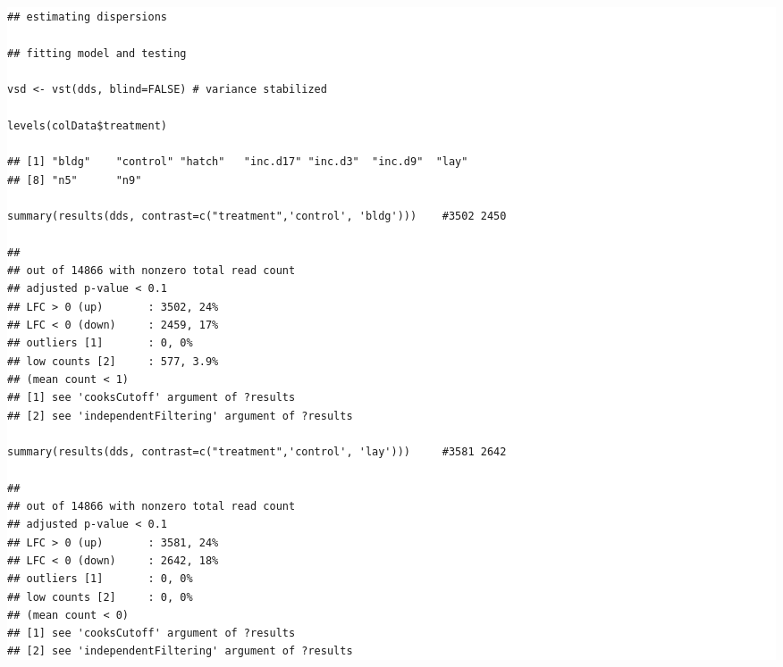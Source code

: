     ## estimating dispersions

    ## fitting model and testing

    vsd <- vst(dds, blind=FALSE) # variance stabilized 

    levels(colData$treatment) 

    ## [1] "bldg"    "control" "hatch"   "inc.d17" "inc.d3"  "inc.d9"  "lay"    
    ## [8] "n5"      "n9"

    summary(results(dds, contrast=c("treatment",'control', 'bldg')))    #3502 2450

    ## 
    ## out of 14866 with nonzero total read count
    ## adjusted p-value < 0.1
    ## LFC > 0 (up)       : 3502, 24%
    ## LFC < 0 (down)     : 2459, 17%
    ## outliers [1]       : 0, 0%
    ## low counts [2]     : 577, 3.9%
    ## (mean count < 1)
    ## [1] see 'cooksCutoff' argument of ?results
    ## [2] see 'independentFiltering' argument of ?results

    summary(results(dds, contrast=c("treatment",'control', 'lay')))     #3581 2642

    ## 
    ## out of 14866 with nonzero total read count
    ## adjusted p-value < 0.1
    ## LFC > 0 (up)       : 3581, 24%
    ## LFC < 0 (down)     : 2642, 18%
    ## outliers [1]       : 0, 0%
    ## low counts [2]     : 0, 0%
    ## (mean count < 0)
    ## [1] see 'cooksCutoff' argument of ?results
    ## [2] see 'independentFiltering' argument of ?results
